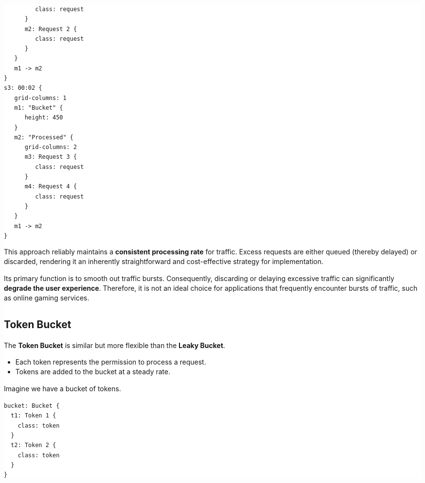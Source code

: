 ```d2
         class: request
      }
      m2: Request 2 {
         class: request
      }
   }
   m1 -> m2
}
s3: 00:02 {
   grid-columns: 1
   m1: "Bucket" {
      height: 450
   }
   m2: "Processed" {
      grid-columns: 2
      m3: Request 3 {
         class: request
      }
      m4: Request 4 {
         class: request
      }
   }
   m1 -> m2
}
```

This approach reliably maintains a **consistent processing rate** for traffic.
Excess requests are either queued (thereby delayed) or discarded,
rendering it an inherently straightforward and cost-effective strategy for implementation.

Its primary function is to smooth out traffic bursts.
Consequently, discarding or delaying excessive traffic can significantly **degrade the user experience**.
Therefore, it is not an ideal choice for applications that frequently encounter bursts of traffic,
such as online gaming services.

## Token Bucket

The **Token Bucket** is similar but more flexible than the **Leaky Bucket**.

- Each token represents the permission to process a request.
- Tokens are added to the bucket at a steady rate.

Imagine we have a bucket of tokens.

```d2
bucket: Bucket {
  t1: Token 1 {
    class: token
  }
  t2: Token 2 {
    class: token
  }
}
```
